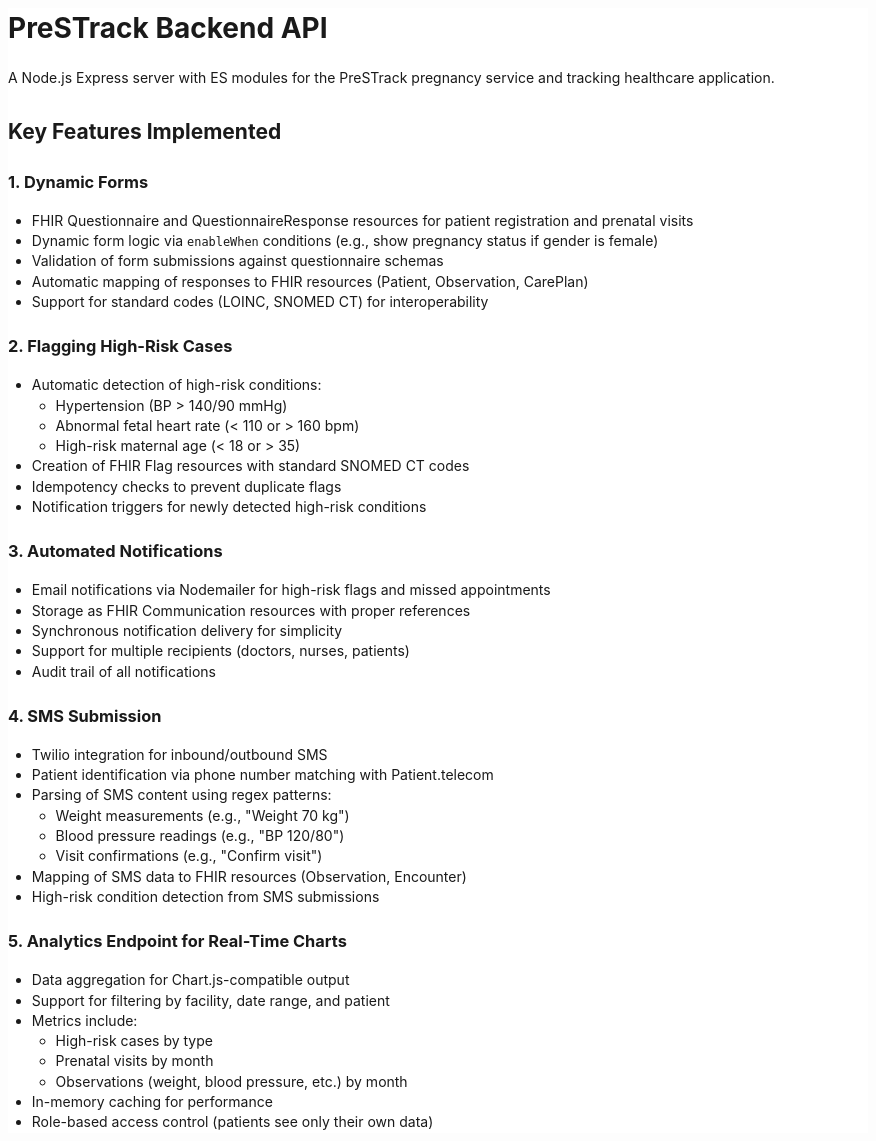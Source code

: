 # PreSTrack Backend API

A Node.js Express server with ES modules for the PreSTrack pregnancy service and tracking healthcare application.

## Key Features Implemented

### 1. Dynamic Forms
- FHIR Questionnaire and QuestionnaireResponse resources for patient registration and prenatal visits
- Dynamic form logic via `enableWhen` conditions (e.g., show pregnancy status if gender is female)
- Validation of form submissions against questionnaire schemas
- Automatic mapping of responses to FHIR resources (Patient, Observation, CarePlan)
- Support for standard codes (LOINC, SNOMED CT) for interoperability

### 2. Flagging High-Risk Cases
- Automatic detection of high-risk conditions:
  - Hypertension (BP > 140/90 mmHg)
  - Abnormal fetal heart rate (< 110 or > 160 bpm)
  - High-risk maternal age (< 18 or > 35)
- Creation of FHIR Flag resources with standard SNOMED CT codes
- Idempotency checks to prevent duplicate flags
- Notification triggers for newly detected high-risk conditions

### 3. Automated Notifications
- Email notifications via Nodemailer for high-risk flags and missed appointments
- Storage as FHIR Communication resources with proper references
- Synchronous notification delivery for simplicity
- Support for multiple recipients (doctors, nurses, patients)
- Audit trail of all notifications

### 4. SMS Submission
- Twilio integration for inbound/outbound SMS
- Patient identification via phone number matching with Patient.telecom
- Parsing of SMS content using regex patterns:
  - Weight measurements (e.g., "Weight 70 kg")
  - Blood pressure readings (e.g., "BP 120/80")
  - Visit confirmations (e.g., "Confirm visit")
- Mapping of SMS data to FHIR resources (Observation, Encounter)
- High-risk condition detection from SMS submissions

### 5. Analytics Endpoint for Real-Time Charts
- Data aggregation for Chart.js-compatible output
- Support for filtering by facility, date range, and patient
- Metrics include:
  - High-risk cases by type
  - Prenatal visits by month
  - Observations (weight, blood pressure, etc.) by month
- In-memory caching for performance
- Role-based access control (patients see only their own data)
